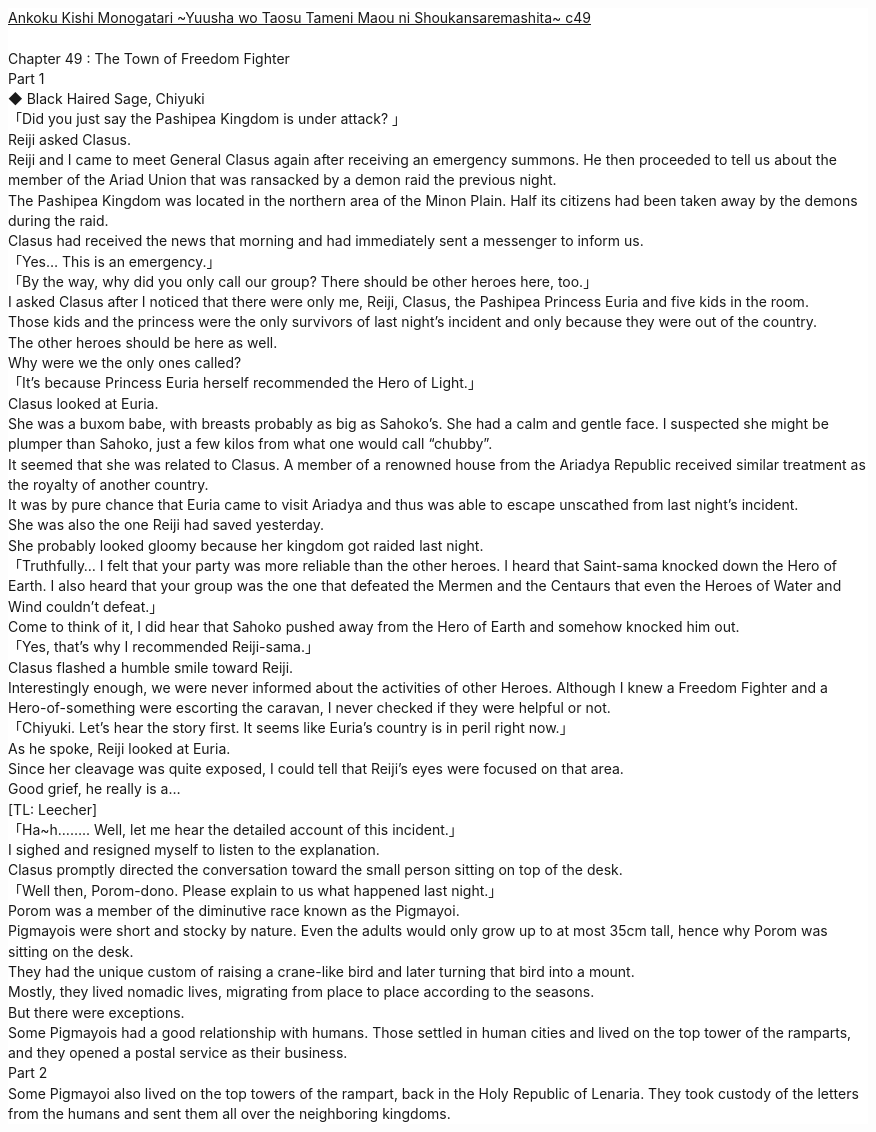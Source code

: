 [Ankoku Kishi Monogatari ~Yuusha wo Taosu Tameni Maou ni Shoukansaremashita~ c49](https://foxaholic.com/novel/ankoku-kishi-monogatari-yuusha-wo-taosu-tameni-maou-ni-shoukansaremashita/chapter-49/)
<br/><br/>
Chapter 49 : The Town of Freedom Fighter<br/>
Part 1<br/>
◆ Black Haired Sage, Chiyuki<br/>
「Did you just say the Pashipea Kingdom is under attack? 」<br/>
Reiji asked Clasus.<br/>
Reiji and I came to meet General Clasus again after receiving an emergency summons. He then proceeded to tell us about the member of the Ariad Union that was ransacked by a demon raid the previous night.<br/>
The Pashipea Kingdom was located in the northern area of the Minon Plain. Half its citizens had been taken away by the demons during the raid.<br/>
Clasus had received the news that morning and had immediately sent a messenger to inform us.<br/>
「Yes… This is an emergency.」<br/>
「By the way, why did you only call our group? There should be other heroes here, too.」<br/>
I asked Clasus after I noticed that there were only me, Reiji, Clasus, the Pashipea Princess Euria and five kids in the room.<br/>
Those kids and the princess were the only survivors of last night’s incident and only because they were out of the country.<br/>
The other heroes should be here as well.<br/>
Why were we the only ones called?<br/>
「It’s because Princess Euria herself recommended the Hero of Light.」<br/>
Clasus looked at Euria.<br/>
She was a buxom babe, with breasts probably as big as Sahoko’s. She had a calm and gentle face. I suspected she might be plumper than Sahoko, just a few kilos from what one would call “chubby”.<br/>
It seemed that she was related to Clasus. A member of a renowned house from the Ariadya Republic received similar treatment as the royalty of another country.<br/>
It was by pure chance that Euria came to visit Ariadya and thus was able to escape unscathed from last night’s incident.<br/>
She was also the one Reiji had saved yesterday.<br/>
She probably looked gloomy because her kingdom got raided last night.<br/>
「Truthfully… I felt that your party was more reliable than the other heroes. I heard that Saint-sama knocked down the Hero of Earth. I also heard that your group was the one that defeated the Mermen and the Centaurs that even the Heroes of Water and Wind couldn’t defeat.」<br/>
Come to think of it, I did hear that Sahoko pushed away from the Hero of Earth and somehow knocked him out.<br/>
「Yes, that’s why I recommended Reiji-sama.」<br/>
Clasus flashed a humble smile toward Reiji.<br/>
Interestingly enough, we were never informed about the activities of other Heroes. Although I knew a Freedom Fighter and a Hero-of-something were escorting the caravan, I never checked if they were helpful or not.<br/>
「Chiyuki. Let’s hear the story first. It seems like Euria’s country is in peril right now.」<br/>
As he spoke, Reiji looked at Euria.<br/>
Since her cleavage was quite exposed, I could tell that Reiji’s eyes were focused on that area.<br/>
Good grief, he really is a…<br/>
[TL: Leecher]<br/>
「Ha\~h…….. Well, let me hear the detailed account of this incident.」<br/>
I sighed and resigned myself to listen to the explanation.<br/>
Clasus promptly directed the conversation toward the small person sitting on top of the desk.<br/>
「Well then, Porom-dono. Please explain to us what happened last night.」<br/>
Porom was a member of the diminutive race known as the Pigmayoi.<br/>
Pigmayois were short and stocky by nature. Even the adults would only grow up to at most 35cm tall, hence why Porom was sitting on the desk.<br/>
They had the unique custom of raising a crane-like bird and later turning that bird into a mount.<br/>
Mostly, they lived nomadic lives, migrating from place to place according to the seasons.<br/>
But there were exceptions.<br/>
Some Pigmayois had a good relationship with humans. Those settled in human cities and lived on the top tower of the ramparts, and they opened a postal service as their business.<br/>
Part 2<br/>
Some Pigmayoi also lived on the top towers of the rampart, back in the Holy Republic of Lenaria. They took custody of the letters from the humans and sent them all over the neighboring kingdoms.<br/>